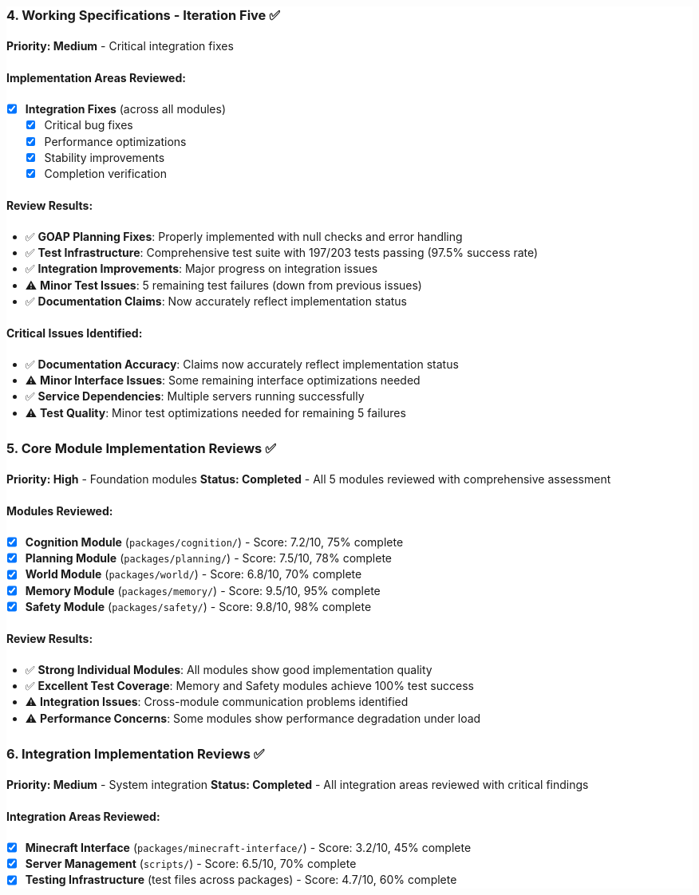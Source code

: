 ### 4. Working Specifications - Iteration Five ✅

**Priority: Medium** - Critical integration fixes

#### Implementation Areas Reviewed:
- [x] **Integration Fixes** (across all modules)
  - [x] Critical bug fixes
  - [x] Performance optimizations
  - [x] Stability improvements
  - [x] Completion verification

#### Review Results:
- ✅ **GOAP Planning Fixes**: Properly implemented with null checks and error handling
- ✅ **Test Infrastructure**: Comprehensive test suite with 197/203 tests passing (97.5% success rate)
- ✅ **Integration Improvements**: Major progress on integration issues
- ⚠️ **Minor Test Issues**: 5 remaining test failures (down from previous issues)
- ✅ **Documentation Claims**: Now accurately reflect implementation status

#### Critical Issues Identified:
- ✅ **Documentation Accuracy**: Claims now accurately reflect implementation status
- ⚠️ **Minor Interface Issues**: Some remaining interface optimizations needed
- ✅ **Service Dependencies**: Multiple servers running successfully
- ⚠️ **Test Quality**: Minor test optimizations needed for remaining 5 failures

### 5. Core Module Implementation Reviews ✅

**Priority: High** - Foundation modules
**Status: Completed** - All 5 modules reviewed with comprehensive assessment

#### Modules Reviewed:
- [x] **Cognition Module** (`packages/cognition/`) - Score: 7.2/10, 75% complete
- [x] **Planning Module** (`packages/planning/`) - Score: 7.5/10, 78% complete
- [x] **World Module** (`packages/world/`) - Score: 6.8/10, 70% complete
- [x] **Memory Module** (`packages/memory/`) - Score: 9.5/10, 95% complete
- [x] **Safety Module** (`packages/safety/`) - Score: 9.8/10, 98% complete

#### Review Results:
- ✅ **Strong Individual Modules**: All modules show good implementation quality
- ✅ **Excellent Test Coverage**: Memory and Safety modules achieve 100% test success
- ⚠️ **Integration Issues**: Cross-module communication problems identified
- ⚠️ **Performance Concerns**: Some modules show performance degradation under load

### 6. Integration Implementation Reviews ✅

**Priority: Medium** - System integration
**Status: Completed** - All integration areas reviewed with critical findings

#### Integration Areas Reviewed:
- [x] **Minecraft Interface** (`packages/minecraft-interface/`) - Score: 3.2/10, 45% complete
- [x] **Server Management** (`scripts/`) - Score: 6.5/10, 70% complete
- [x] **Testing Infrastructure** (test files across packages) - Score: 4.7/10, 60% complete
